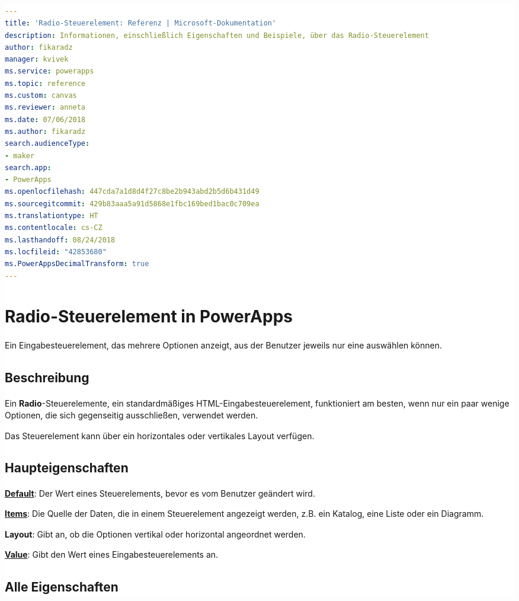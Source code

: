 ```yaml
---
title: 'Radio-Steuerelement: Referenz | Microsoft-Dokumentation'
description: Informationen, einschließlich Eigenschaften und Beispiele, über das Radio-Steuerelement
author: fikaradz
manager: kvivek
ms.service: powerapps
ms.topic: reference
ms.custom: canvas
ms.reviewer: anneta
ms.date: 07/06/2018
ms.author: fikaradz
search.audienceType:
- maker
search.app:
- PowerApps
ms.openlocfilehash: 447cda7a1d8d4f27c8be2b943abd2b5d6b431d49
ms.sourcegitcommit: 429b83aaa5a91d5868e1fbc169bed1bac0c709ea
ms.translationtype: HT
ms.contentlocale: cs-CZ
ms.lasthandoff: 08/24/2018
ms.locfileid: "42853680"
ms.PowerAppsDecimalTransform: true
---
```

# <a name="radio-control-in-powerapps"></a>Radio-Steuerelement in PowerApps

Ein Eingabesteuerelement, das mehrere Optionen anzeigt, aus der Benutzer jeweils nur eine auswählen können.

## <a name="description"></a>Beschreibung

Ein **Radio**-Steuerelemente, ein standardmäßiges HTML-Eingabesteuerelement, funktioniert am besten, wenn nur ein paar wenige Optionen, die sich gegenseitig ausschließen, verwendet werden.

Das Steuerelement kann über ein horizontales oder vertikales Layout verfügen.

## <a name="key-properties"></a>Haupteigenschaften

**[Default](properties-core.md)**: Der Wert eines Steuerelements, bevor es vom Benutzer geändert wird.

**[Items](properties-core.md)**: Die Quelle der Daten, die in einem Steuerelement angezeigt werden, z.B. ein Katalog, eine Liste oder ein Diagramm.

**Layout**: Gibt an, ob die Optionen vertikal oder horizontal angeordnet werden.

**[Value](properties-core.md)**: Gibt den Wert eines Eingabesteuerelements an.

## <a name="all-properties"></a>Alle Eigenschaften
